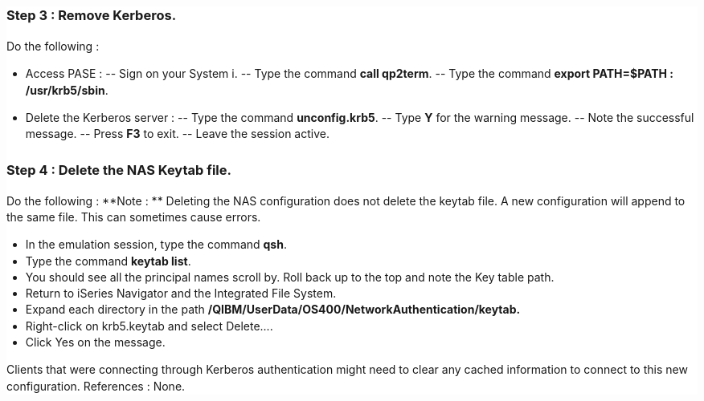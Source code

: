 ### Step 3 :  Remove Kerberos.
Do the following : 
 - Access PASE : 
 -- Sign on your System i.
 -- Type the command **call qp2term**.
 -- Type the command **export PATH=$PATH : /usr/krb5/sbin**.

 - Delete the Kerberos server : 
 -- Type the command **unconfig.krb5**.
 -- Type **Y** for the warning message.
 -- Note the successful message.
 -- Press **F3** to exit.
 -- Leave the session active.

### Step 4 :  Delete the NAS Keytab file.
Do the following : 
**Note : ** Deleting the NAS configuration does not delete the keytab file. A new configuration will append to the same file. This can sometimes cause errors.
 - In the emulation session, type the command **qsh**.
 - Type the command **keytab list**.
 - You should see all the principal names scroll by. Roll back up to the top and note the Key table path.
 - Return to iSeries Navigator and the Integrated File System.
 - Expand each directory in the path **/QIBM/UserData/OS400/NetworkAuthentication/keytab.**
 - Right-click on krb5.keytab and select Delete....
 - Click Yes on the message.

Clients that were connecting through Kerberos authentication might need to
clear any cached information to connect to this new configuration.
References : 
None.

